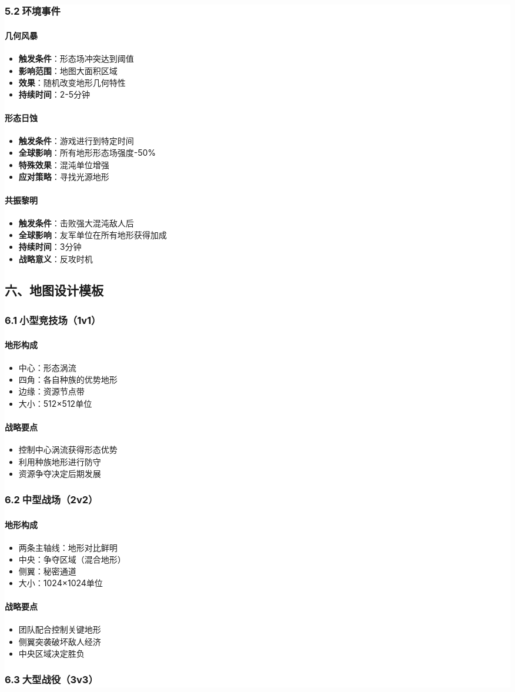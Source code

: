 ### 5.2 环境事件

#### 几何风暴
- **触发条件**：形态场冲突达到阈值
- **影响范围**：地图大面积区域
- **效果**：随机改变地形几何特性
- **持续时间**：2-5分钟

#### 形态日蚀
- **触发条件**：游戏进行到特定时间
- **全球影响**：所有地形形态场强度-50%
- **特殊效果**：混沌单位增强
- **应对策略**：寻找光源地形

#### 共振黎明
- **触发条件**：击败强大混沌敌人后
- **全球影响**：友军单位在所有地形获得加成
- **持续时间**：3分钟
- **战略意义**：反攻时机

## 六、地图设计模板

### 6.1 小型竞技场（1v1）

#### 地形构成
- 中心：形态涡流
- 四角：各自种族的优势地形
- 边缘：资源节点带
- 大小：512×512单位

#### 战略要点
- 控制中心涡流获得形态优势
- 利用种族地形进行防守
- 资源争夺决定后期发展

### 6.2 中型战场（2v2）

#### 地形构成
- 两条主轴线：地形对比鲜明
- 中央：争夺区域（混合地形）
- 侧翼：秘密通道
- 大小：1024×1024单位

#### 战略要点
- 团队配合控制关键地形
- 侧翼突袭破坏敌人经济
- 中央区域决定胜负

### 6.3 大型战役（3v3）
